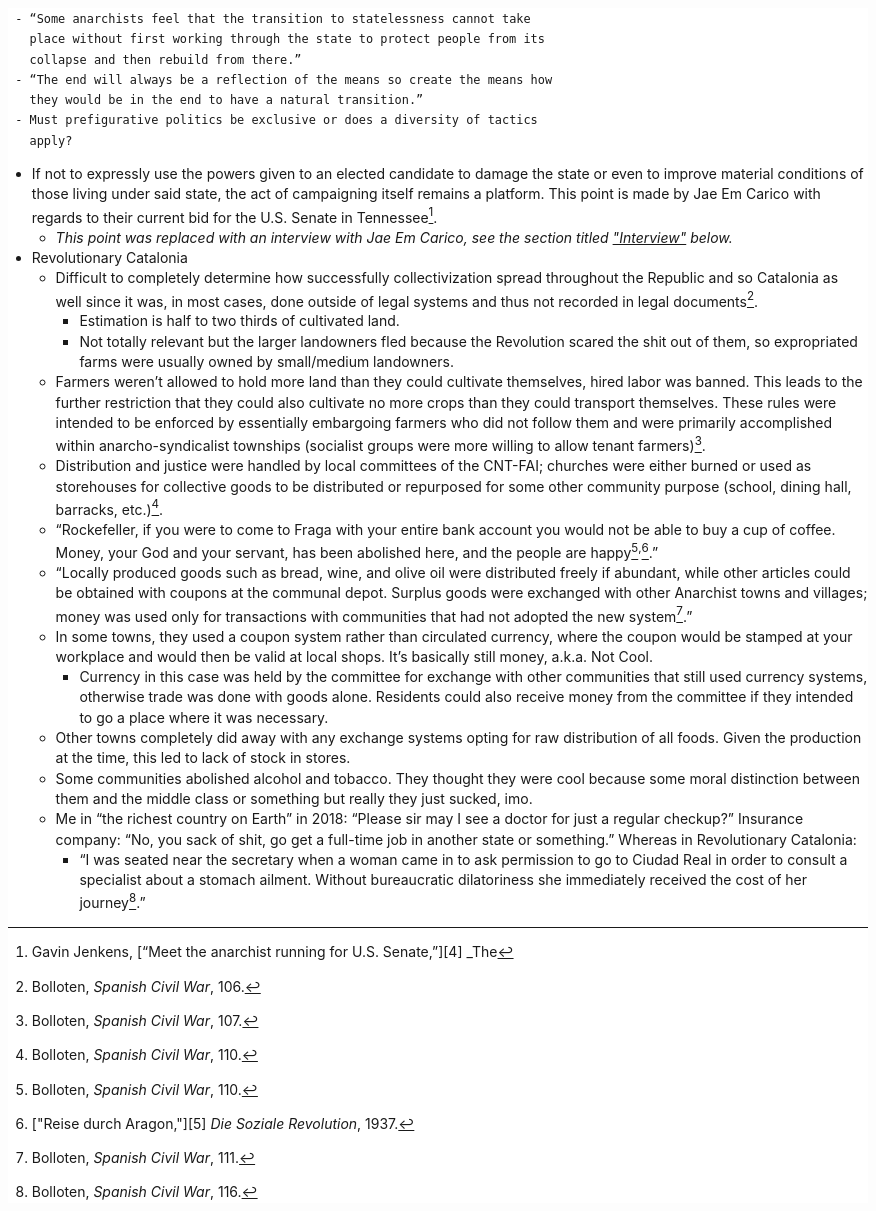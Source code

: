     - “Some anarchists feel that the transition to statelessness cannot take
       place without first working through the state to protect people from its
       collapse and then rebuild from there.”
     - “The end will always be a reflection of the means so create the means how
       they would be in the end to have a natural transition.”
     - Must prefigurative politics be exclusive or does a diversity of tactics
       apply?
   - If not to expressly use the powers given to an elected candidate to damage
     the state or even to improve material conditions of those living under said
     state, the act of campaigning itself remains a platform. This point is made
     by Jae Em Carico with regards to their current bid for the U.S. Senate in
     Tennessee[^3].
     - _This point was replaced with an interview with Jae Em Carico, see the
       section titled ["Interview"](#interview) below._
 - Revolutionary Catalonia
   - Difficult to completely determine how successfully collectivization spread
     throughout the Republic and so Catalonia as well since it was, in most
     cases, done outside of legal systems and thus not recorded in legal
     documents[^4].
     - Estimation is half to two thirds of cultivated land.
     - Not totally relevant but the larger landowners fled because the
       Revolution scared the shit out of them, so expropriated farms were
       usually owned by small/medium landowners.
   - Farmers weren’t allowed to hold more land than they could cultivate
     themselves, hired labor was banned. This leads to the further restriction
     that they could also cultivate no more crops than they could transport
     themselves. These rules were intended to be enforced by essentially
     embargoing farmers who did not follow them and were primarily accomplished
     within anarcho-syndicalist townships (socialist groups were more willing to
     allow tenant farmers)[^5].
   - Distribution and justice were handled by local committees of the CNT-FAI;
     churches were either burned or used as storehouses for collective goods to
     be distributed or repurposed for some other community purpose (school,
     dining hall, barracks, etc.)[^6].
   - “Rockefeller, if you were to come to Fraga with your entire bank account
     you would not be able to buy a cup of coffee. Money, your God and your
     servant, has been abolished here, and the people are
     happy[^7]<sup>,</sup>[^8].”
   - “Locally produced goods such as bread, wine, and olive oil were distributed
     freely if abundant, while other articles could be obtained with coupons at
     the communal depot. Surplus goods were exchanged with other Anarchist towns
     and villages; money was used only for transactions with communities that
     had not adopted the new system[^9].”
   - In some towns, they used a coupon system rather than circulated currency,
     where the coupon would be stamped at your workplace and would then be valid
     at local shops. It’s basically still money, a.k.a. Not Cool.
     - Currency in this case was held by the committee for exchange with other
       communities that still used currency systems, otherwise trade was done
       with goods alone. Residents could also receive money from the committee
       if they intended to go a place where it was necessary.
   - Other towns completely did away with any exchange systems opting for raw
     distribution of all foods. Given the production at the time, this led to
     lack of stock in stores.
   - Some communities abolished alcohol and tobacco. They thought they were cool
     because some moral distinction between them and the middle class or
     something but really they just sucked, imo.
   - Me in “the richest country on Earth” in 2018: “Please sir may I see a
     doctor for just a regular checkup?” Insurance company: “No, you sack of
     shit, go get a full-time job in another state or something.” Whereas in
     Revolutionary Catalonia:
     - “I was seated near the secretary when a woman came in to ask permission
       to go to Ciudad Real in order to consult a specialist about a stomach
       ailment. Without bureaucratic dilatoriness she immediately received the
       cost of her journey[^10].”

[^1]:  Jessica Thorne and Chris Ealham, [“Factories, Fields and Firearms: A Brief
[^2]:  Burnett Bolloten, _[The Spanish Civil War: Revolution and
[^w]:  Weebertarians [post][3] on Facebook.
[^3]:  Gavin Jenkens, [“Meet the anarchist running for U.S. Senate,”][4] _The
[^4]:  Bolloten, _Spanish Civil War_, 106.
[^5]:  Bolloten, _Spanish Civil War_, 107.
[^6]:  Bolloten, _Spanish Civil War_, 110.
[^7]:  Bolloten, _Spanish Civil War_, 110.
[^8]:  ["Reise durch Aragon,"][5] _Die Soziale Revolution_, 1937.
[^9]:  Bolloten, _Spanish Civil War_, 111.
[^10]: Bolloten, _Spanish Civil War_, 116.
[^11]: George Orwell, _[Homage to Catalonia][6]_ (London: Secker and Warburg,
[^12]: Orwell, _Homage to Catalonia_, 13.
[^13]: Orwell, _Homage to Catalonia_, 13.
[^14]: ["Die Geburtswehen des Sozialismus,"][7] _Die Soziale Revolution_, 1937.
[^15]: Ron Capshaw, ["The Man Who Punctured Communism's Lies about the Spanish
[^16]: Grover Furr, ["Anatomy of a Lie: The Death of Oliver Law,"][9] _The
[^17]: Grover Furr, ["Anatomy of an Anticommunist Fabrication: The Death of
[^18]: ["CNT Anarchist Militant Interview,"][11] _The Syndicalist_ 7 (July
[^19]: ["Catalonia's bid for independence from Spain explained,"][12]
[^20]: Raphael Minder, [“King of Spain Forcefully Denounces Catalan
[^21]: I’d look for an actual reference about the Spanish government here, but
[^22]: Hanna Strange, ["Spanish judge jails proposed Catalan leader hours ahead
[^23]: [“Spanish woman given jail term for tweeting jokes about Franco-era
[^24]: Sam Jones, [“Spanish student has conviction for Twitter joke
[^25]: ["Catalonia's bid for independence from Spain explained,"][12]
[^26]: ["Catalonia: Calls for solidarity as general strike looms,"][18]
[^27]: ["Catalan referendum: Catalonia has 'won the right to statehood,'"][20]
[^i]:  IWW Ireland's [post][21] on Facebook.
[^28]: [Carico for Tennessee 2018][27]
[^29]: Jae Carico's [Facebook page][28].
[1]:  http://www.notesfrombelow.org/article/factories-fields-and-firearms
[2]:  https://libcom.org/library/spanish-civil-war-revolution-counterrevolution-burnett-bolloten
[3]:  https://www.facebook.com/Weebertarians/photos/a.212527982812069/284478375617029/
[4]:  https://theoutline.com/post/5966
[5]:  https://www.anarchismus.at/texte-zur-spanischen-revolution-1936/die-kollektive/6785-reise-durch-aragon
[6]:  https://libcom.org/files/Homage%20to%20Catalonia%20-%20George%20Orwell.pdf
[7]:  https://www.anarchismus.at/texte-zur-spanischen-revolution-1936/artikel-aus-die-soziale-revolution/6697-die-geburtswehen-des-sozialismus
[8]:  https://www.nationalreview.com/2015/06/unwelcome-truth-teller-about-spanish-civil-war-ron-capshaw/
[9]:  http://www.albavolunteer.org/2010/06/anatomy-of-a-lie-the-death-of-oliver-law/
[10]: https://web.archive.org/web/20080328123959/http://reconstruction.eserver.org/081/furr.shtml
[11]: https://tynesideanarchistarchive.wordpress.com/2018/09/02/cnt-anarchist-militant-interview/
[12]: https://www.bbc.co.uk/news/world-europe-29478415
[13]: https://www.nytimes.com/2017/10/03/world/europe/catalonia-spain-referendum.html
[14]: https://en.wikipedia.org/wiki/Autonomous_communities_of_Spain
[15]: https://www.telegraph.co.uk/news/2018/03/23/spanish-judge-jails-proposed-catalan-leader-hours-ahead-planned/
[16]: https://www.theguardian.com/world/2017/mar/30/spanish-woman-given-jail-term-for-tweeting-jokes-about-franco-era-assassination
[17]: https://www.theguardian.com/world/2018/mar/01/spanish-student-cassandra-vera-conviction-twitter-joke-overturned
[18]: https://freedomnews.org.uk/catalonia-calls-for-solidarity-as-general-strike-looms/
[20]: https://www.bbc.co.uk/news/world-europe-41463719
[21]: https://www.facebook.com/iwwireland/photos/a.1076561422388012/2108008785909932/?type=3&theater
[22]: https://www.huffingtonpost.com/joel-sucher/the-relentless-vision-of-_b_6249656.html
[23]: https://libcom.org/files/Alexander%20R.J.%20The%20anarchists%20in%20the%20Spanish%20Civil%20War.%20V.1.pdf
[24]: https://libcom.org/files/Alexander%20R.J.%20The%20anarchists%20in%20the%20Spanish%20Civil%20War.%20V.2.pdf
[25]: http://libcom.org/library/collectives-spanish-revolution-gaston-leval
[26]: https://www.nybooks.com/articles/1995/02/16/the-spanish-civil-war-an-exchange/
[27]: https://caricocampaign.wixsite.com/caricofortn/get-involved
[28]: https://www.facebook.com/Catalonia2Rojava